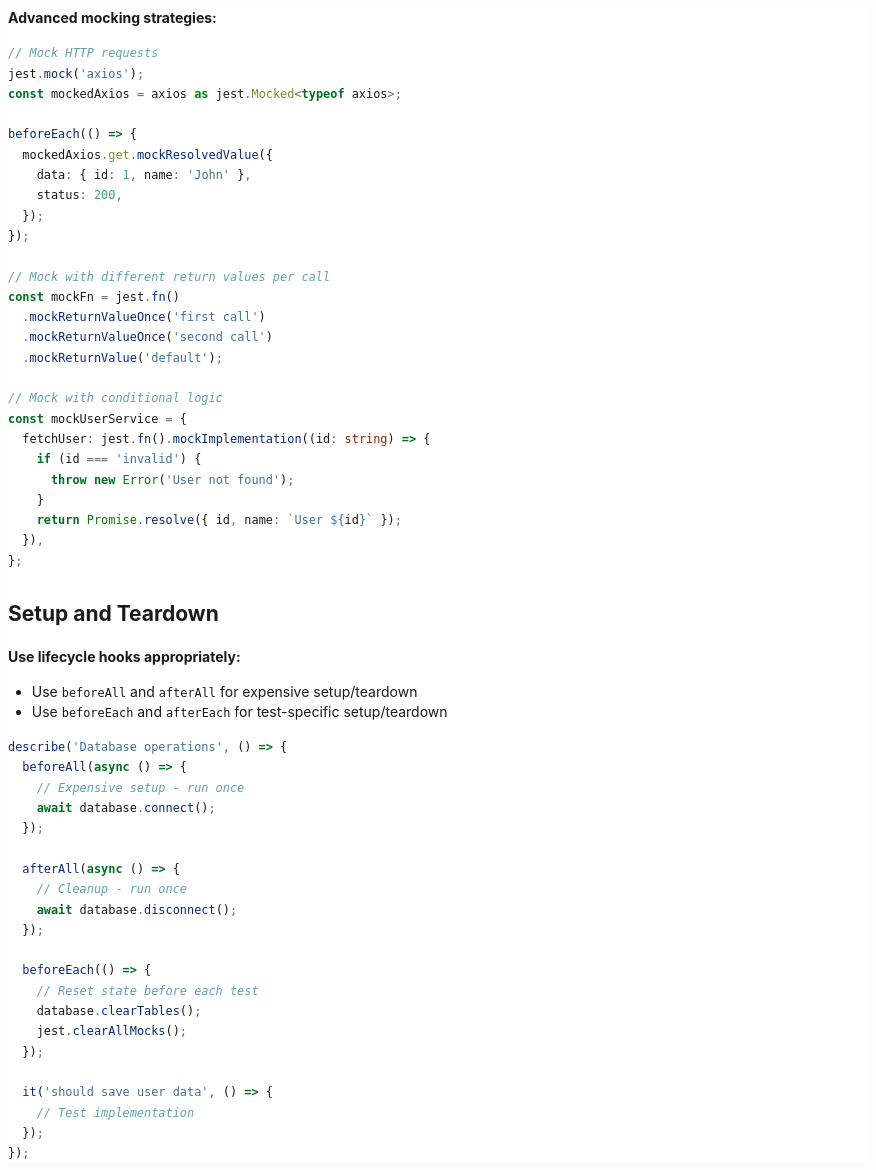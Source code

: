 **Advanced mocking strategies:**
```ts
// Mock HTTP requests
jest.mock('axios');
const mockedAxios = axios as jest.Mocked<typeof axios>;

beforeEach(() => {
  mockedAxios.get.mockResolvedValue({
    data: { id: 1, name: 'John' },
    status: 200,
  });
});

// Mock with different return values per call
const mockFn = jest.fn()
  .mockReturnValueOnce('first call')
  .mockReturnValueOnce('second call')
  .mockReturnValue('default');

// Mock with conditional logic
const mockUserService = {
  fetchUser: jest.fn().mockImplementation((id: string) => {
    if (id === 'invalid') {
      throw new Error('User not found');
    }
    return Promise.resolve({ id, name: `User ${id}` });
  }),
};
```

## Setup and Teardown

**Use lifecycle hooks appropriately:**
- Use `beforeAll` and `afterAll` for expensive setup/teardown
- Use `beforeEach` and `afterEach` for test-specific setup/teardown

```ts
describe('Database operations', () => {
  beforeAll(async () => {
    // Expensive setup - run once
    await database.connect();
  });

  afterAll(async () => {
    // Cleanup - run once
    await database.disconnect();
  });

  beforeEach(() => {
    // Reset state before each test
    database.clearTables();
    jest.clearAllMocks();
  });

  it('should save user data', () => {
    // Test implementation
  });
});
```
